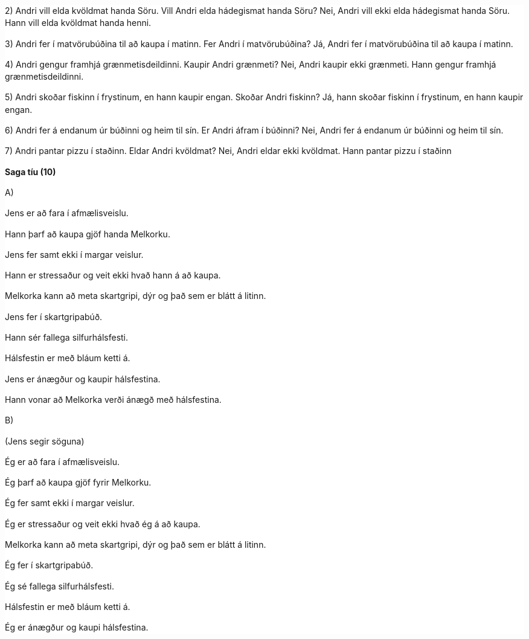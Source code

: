 2\) Andri vill elda kvöldmat handa Söru. Vill Andri elda hádegismat
handa Söru? Nei, Andri vill ekki elda hádegismat handa Söru. Hann vill
elda kvöldmat handa henni.

3\) Andri fer í matvörubúðina til að kaupa í matinn. Fer Andri í
matvörubúðina? Já, Andri fer í matvörubúðina til að kaupa í matinn.

4\) Andri gengur framhjá grænmetisdeildinni. Kaupir Andri grænmeti? Nei,
Andri kaupir ekki grænmeti. Hann gengur framhjá grænmetisdeildinni.

5\) Andri skoðar fiskinn í frystinum, en hann kaupir engan. Skoðar Andri
fiskinn? Já, hann skoðar fiskinn í frystinum, en hann kaupir engan.

6\) Andri fer á endanum úr búðinni og heim til sín. Er Andri áfram í
búðinni? Nei, Andri fer á endanum úr búðinni og heim til sín.

7\) Andri pantar pizzu í staðinn. Eldar Andri kvöldmat? Nei, Andri eldar
ekki kvöldmat. Hann pantar pizzu í staðinn

**Saga tíu (10)**

A\)

Jens er að fara í afmælisveislu.

Hann þarf að kaupa gjöf handa Melkorku.

Jens fer samt ekki í margar veislur.

Hann er stressaður og veit ekki hvað hann á að kaupa.

Melkorka kann að meta skartgripi, dýr og það sem er blátt á litinn.

Jens fer í skartgripabúð.

Hann sér fallega silfurhálsfesti.

Hálsfestin er með bláum ketti á.

Jens er ánægður og kaupir hálsfestina.

Hann vonar að Melkorka verði ánægð með hálsfestina.

B\)

(Jens segir söguna)

Ég er að fara í afmælisveislu.

Ég þarf að kaupa gjöf fyrir Melkorku.

Ég fer samt ekki í margar veislur.

Ég er stressaður og veit ekki hvað ég á að kaupa.

Melkorka kann að meta skartgripi, dýr og það sem er blátt á litinn.

Ég fer í skartgripabúð.

Ég sé fallega silfurhálsfesti.

Hálsfestin er með bláum ketti á.

Ég er ánægður og kaupi hálsfestina.
